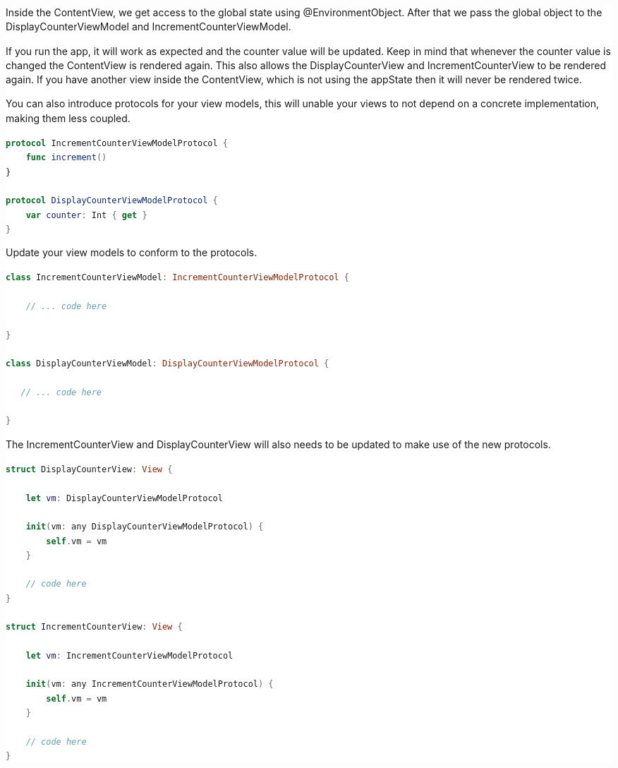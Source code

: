 Inside the ContentView, we get access to the global state using @EnvironmentObject. After that we pass the global object to the DisplayCounterViewModel and IncrementCounterViewModel. 

If you run the app, it will work as expected and the counter value will be updated. Keep in mind that whenever the counter value is changed the ContentView is rendered again. This also allows the DisplayCounterView and IncrementCounterView to be rendered again. If you have another view inside the ContentView, which is not using the appState then it will never be rendered twice. 

You can also introduce protocols for your view models, this will unable your views to not depend on a concrete implementation, making them less coupled. 

```swift 
protocol IncrementCounterViewModelProtocol {
    func increment()
}

protocol DisplayCounterViewModelProtocol {
    var counter: Int { get }
}
```

Update your view models to conform to the protocols. 

```swift 
class IncrementCounterViewModel: IncrementCounterViewModelProtocol {
    
    // ... code here 
    
}

class DisplayCounterViewModel: DisplayCounterViewModelProtocol {
    
   // ... code here 
    
}
```

The IncrementCounterView and DisplayCounterView will also needs to be updated to make use of the new protocols. 

```swift 
struct DisplayCounterView: View {
    
    let vm: DisplayCounterViewModelProtocol
    
    init(vm: any DisplayCounterViewModelProtocol) {
        self.vm = vm
    }
    
    // code here 
}

struct IncrementCounterView: View {
    
    let vm: IncrementCounterViewModelProtocol
    
    init(vm: any IncrementCounterViewModelProtocol) {
        self.vm = vm
    }
    
    // code here 
}
```
